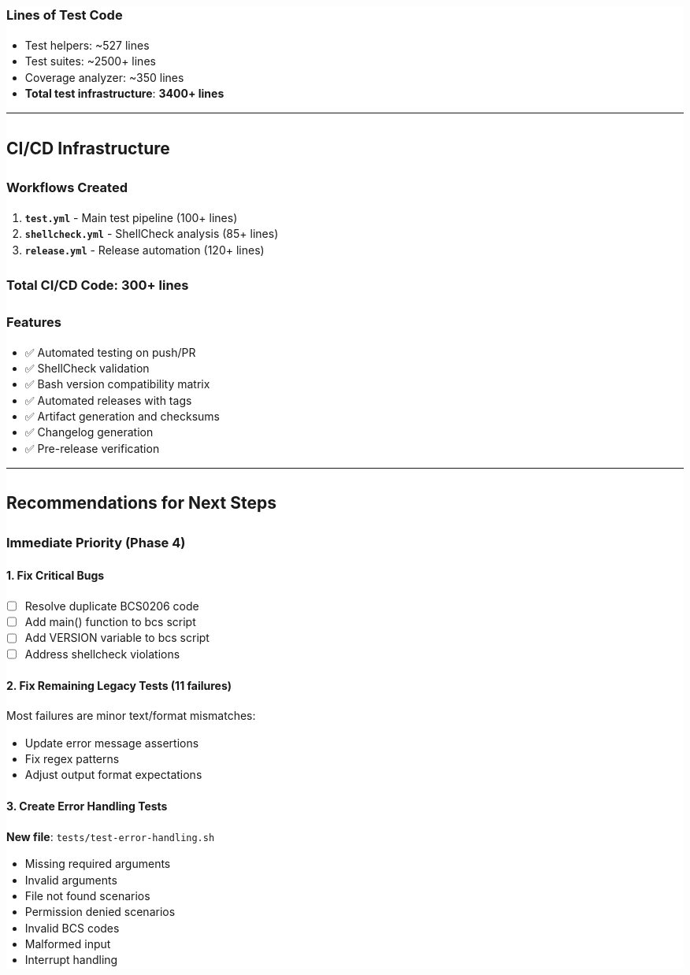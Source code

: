 ### Lines of Test Code
- Test helpers: ~527 lines
- Test suites: ~2500+ lines
- Coverage analyzer: ~350 lines
- **Total test infrastructure**: **3400+ lines**

---

## CI/CD Infrastructure

### Workflows Created
1. **`test.yml`** - Main test pipeline (100+ lines)
2. **`shellcheck.yml`** - ShellCheck analysis (85+ lines)
3. **`release.yml`** - Release automation (120+ lines)

### Total CI/CD Code: **300+ lines**

### Features
- ✅ Automated testing on push/PR
- ✅ ShellCheck validation
- ✅ Bash version compatibility matrix
- ✅ Automated releases with tags
- ✅ Artifact generation and checksums
- ✅ Changelog generation
- ✅ Pre-release verification

---

## Recommendations for Next Steps

### Immediate Priority (Phase 4)

#### 1. Fix Critical Bugs
- [ ] Resolve duplicate BCS0206 code
- [ ] Add main() function to bcs script
- [ ] Add VERSION variable to bcs script
- [ ] Address shellcheck violations

#### 2. Fix Remaining Legacy Tests (11 failures)
Most failures are minor text/format mismatches:
- Update error message assertions
- Fix regex patterns
- Adjust output format expectations

#### 3. Create Error Handling Tests
**New file**: `tests/test-error-handling.sh`
- Missing required arguments
- Invalid arguments
- File not found scenarios
- Permission denied scenarios
- Invalid BCS codes
- Malformed input
- Interrupt handling
